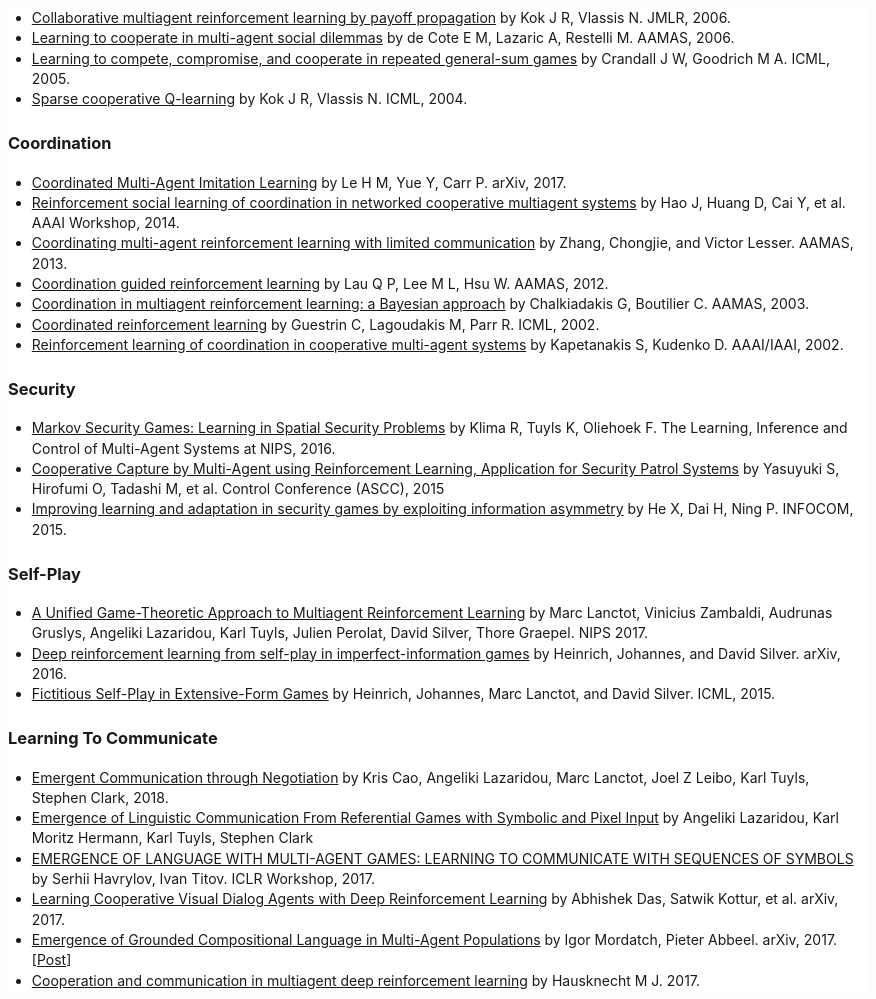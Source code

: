 * [Collaborative multiagent reinforcement learning by payoff propagation](http://www.jmlr.org/papers/volume7/kok06a/kok06a.pdf) by Kok J R, Vlassis N. JMLR, 2006.
* [Learning to cooperate in multi-agent social dilemmas](http://citeseerx.ist.psu.edu/viewdoc/download?doi=10.1.1.107.335&rep=rep1&type=pdf) by de Cote E M, Lazaric A, Restelli M. AAMAS, 2006.
* [Learning to compete, compromise, and cooperate in repeated general-sum games](http://www.machinelearning.org/proceedings/icml2005/papers/021_Learning_CrandallGoodrich.pdf) by Crandall J W, Goodrich M A. ICML, 2005.
* [Sparse cooperative Q-learning](http://www.machinelearning.org/proceedings/icml2004/papers/267.pdf) by Kok J R, Vlassis N. ICML, 2004.

### Coordination
* [Coordinated Multi-Agent Imitation Learning](https://arxiv.org/pdf/1703.03121.pdf) by Le H M, Yue Y, Carr P. arXiv, 2017.
* [Reinforcement social learning of coordination in networked cooperative multiagent systems](http://mipc.inf.ed.ac.uk/2014/papers/mipc2014_hao_etal.pdf) by Hao J, Huang D, Cai Y, et al. AAAI Workshop, 2014.
* [Coordinating multi-agent reinforcement learning with limited communication](http://www.aamas-conference.org/Proceedings/aamas2013/docs/p1101.pdf) by Zhang, Chongjie, and Victor Lesser. AAMAS, 2013.
* [Coordination guided reinforcement learning](http://www.ifaamas.org/Proceedings/aamas2012/papers/1B_1.pdf) by Lau Q P, Lee M L, Hsu W. AAMAS, 2012.
* [Coordination in multiagent reinforcement learning: a Bayesian approach](https://www.cs.toronto.edu/~cebly/Papers/bayesMARL.pdf) by Chalkiadakis G, Boutilier C. AAMAS, 2003.
* [Coordinated reinforcement learning](https://users.cs.duke.edu/~parr/icml02.pdf) by Guestrin C, Lagoudakis M, Parr R. ICML, 2002.
* [Reinforcement learning of coordination in cooperative multi-agent systems](http://www.aaai.org/Papers/AAAI/2002/AAAI02-050.pdf) by Kapetanakis S, Kudenko D. AAAI/IAAI, 2002.

### Security
* [Markov Security Games: Learning in Spatial Security Problems](http://www.fransoliehoek.net/docs/Klima16LICMAS.pdf) by Klima R, Tuyls K, Oliehoek F. The Learning, Inference and Control of Multi-Agent Systems at NIPS, 2016.
* [Cooperative Capture by Multi-Agent using Reinforcement Learning, Application for Security Patrol Systems](http://ieeexplore.ieee.org/stamp/stamp.jsp?arnumber=7244682) by Yasuyuki S, Hirofumi O, Tadashi M, et al. Control Conference (ASCC), 2015
* [Improving learning and adaptation in security games by exploiting information asymmetry](http://www4.ncsu.edu/~hdai/infocom-2015-XH.pdf) by He X, Dai H, Ning P. INFOCOM, 2015.

### Self-Play
* [A Unified Game-Theoretic Approach to Multiagent Reinforcement Learning](https://arxiv.org/pdf/1711.00832.pdf) by Marc Lanctot, Vinicius Zambaldi, Audrunas Gruslys, Angeliki Lazaridou, Karl Tuyls, Julien Perolat, David Silver, Thore Graepel. NIPS 2017.
* [Deep reinforcement learning from self-play in imperfect-information games](https://arxiv.org/pdf/1603.01121.pdf) by Heinrich, Johannes, and David Silver. arXiv, 2016.
* [Fictitious Self-Play in Extensive-Form Games](http://jmlr.org/proceedings/papers/v37/heinrich15.pdf) by Heinrich, Johannes, Marc Lanctot, and David Silver. ICML, 2015.

### Learning To Communicate
* [Emergent Communication through Negotiation](https://openreview.net/pdf?id=Hk6WhagRW) by Kris Cao, Angeliki Lazaridou, Marc Lanctot, Joel Z Leibo, Karl Tuyls, Stephen Clark, 2018.
* [Emergence of Linguistic Communication From Referential Games with Symbolic and Pixel Input](https://openreview.net/pdf?id=HJGv1Z-AW) by Angeliki Lazaridou, Karl Moritz Hermann, Karl Tuyls, Stephen Clark
* [EMERGENCE OF LANGUAGE WITH MULTI-AGENT GAMES: LEARNING TO COMMUNICATE WITH SEQUENCES OF SYMBOLS](https://openreview.net/pdf?id=SkaxnKEYg) by Serhii Havrylov, Ivan Titov. ICLR Workshop, 2017.
* [Learning Cooperative Visual Dialog Agents with Deep Reinforcement Learning](https://arxiv.org/pdf/1703.06585.pdf) by Abhishek Das, Satwik Kottur, et al. arXiv, 2017.
* [Emergence of Grounded Compositional Language in Multi-Agent Populations](https://arxiv.org/pdf/1703.04908.pdf) by Igor Mordatch, Pieter Abbeel. arXiv, 2017. [[Post](https://openai.com/blog/learning-to-communicate/)]
* [Cooperation and communication in multiagent deep reinforcement learning](https://repositories.lib.utexas.edu/handle/2152/45681) by Hausknecht M J. 2017.